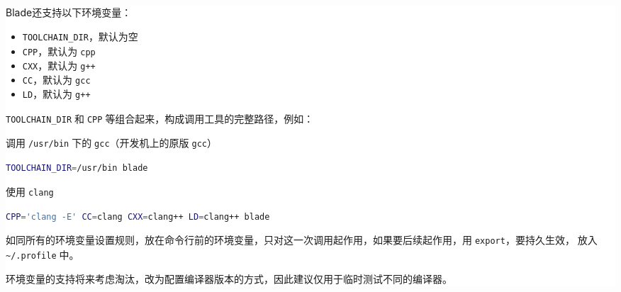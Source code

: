 Blade还支持以下环境变量：

- `TOOLCHAIN_DIR`，默认为空
- `CPP`，默认为 `cpp`
- `CXX`，默认为 `g++`
- `CC`，默认为 `gcc`
- `LD`，默认为 `g++`

`TOOLCHAIN_DIR` 和 `CPP` 等组合起来，构成调用工具的完整路径，例如：

调用 `/usr/bin` 下的 `gcc`（开发机上的原版 `gcc`）

```bash
TOOLCHAIN_DIR=/usr/bin blade
```

使用 `clang`

```bash
CPP='clang -E' CC=clang CXX=clang++ LD=clang++ blade
```

如同所有的环境变量设置规则，放在命令行前的环境变量，只对这一次调用起作用，如果要后续起作用，用 `export`，要持久生效，
放入 `~/.profile` 中。

环境变量的支持将来考虑淘汰，改为配置编译器版本的方式，因此建议仅用于临时测试不同的编译器。
